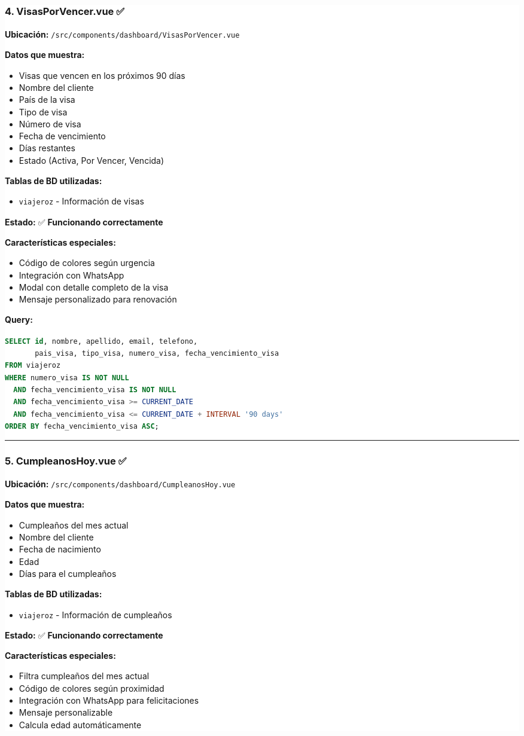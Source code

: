 
### 4. **VisasPorVencer.vue** ✅
**Ubicación:** `/src/components/dashboard/VisasPorVencer.vue`

**Datos que muestra:**
- Visas que vencen en los próximos 90 días
- Nombre del cliente
- País de la visa
- Tipo de visa
- Número de visa
- Fecha de vencimiento
- Días restantes
- Estado (Activa, Por Vencer, Vencida)

**Tablas de BD utilizadas:**
- `viajeroz` - Información de visas

**Estado:** ✅ **Funcionando correctamente**

**Características especiales:**
- Código de colores según urgencia
- Integración con WhatsApp
- Modal con detalle completo de la visa
- Mensaje personalizado para renovación

**Query:**
```sql
SELECT id, nombre, apellido, email, telefono,
       pais_visa, tipo_visa, numero_visa, fecha_vencimiento_visa
FROM viajeroz
WHERE numero_visa IS NOT NULL
  AND fecha_vencimiento_visa IS NOT NULL
  AND fecha_vencimiento_visa >= CURRENT_DATE
  AND fecha_vencimiento_visa <= CURRENT_DATE + INTERVAL '90 days'
ORDER BY fecha_vencimiento_visa ASC;
```

---

### 5. **CumpleanosHoy.vue** ✅
**Ubicación:** `/src/components/dashboard/CumpleanosHoy.vue`

**Datos que muestra:**
- Cumpleaños del mes actual
- Nombre del cliente
- Fecha de nacimiento
- Edad
- Días para el cumpleaños

**Tablas de BD utilizadas:**
- `viajeroz` - Información de cumpleaños

**Estado:** ✅ **Funcionando correctamente**

**Características especiales:**
- Filtra cumpleaños del mes actual
- Código de colores según proximidad
- Integración con WhatsApp para felicitaciones
- Mensaje personalizable
- Calcula edad automáticamente
